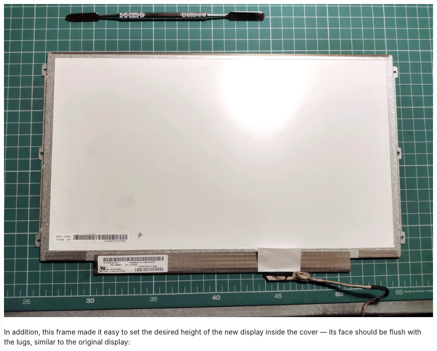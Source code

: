 ![](/assets/static/back_of_original_display.jpg)

In addition, this frame made it easy to set the desired height of the
new display inside the cover — its face should be flush with the lugs,
similar to the original display:
